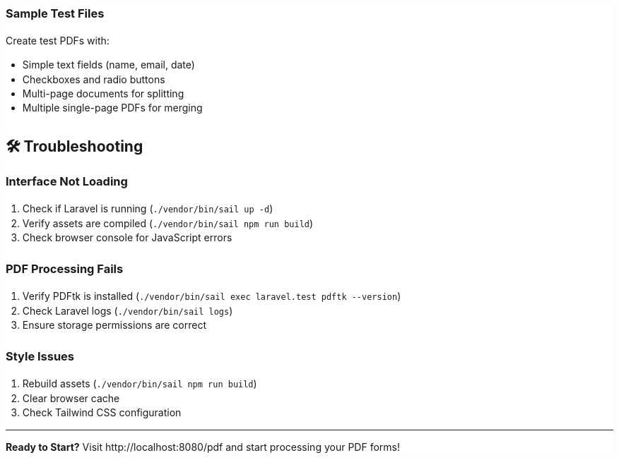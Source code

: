 ### Sample Test Files
Create test PDFs with:
- Simple text fields (name, email, date)
- Checkboxes and radio buttons
- Multi-page documents for splitting
- Multiple single-page PDFs for merging

## 🛠️ Troubleshooting

### Interface Not Loading
1. Check if Laravel is running (`./vendor/bin/sail up -d`)
2. Verify assets are compiled (`./vendor/bin/sail npm run build`)
3. Check browser console for JavaScript errors

### PDF Processing Fails
1. Verify PDFtk is installed (`./vendor/bin/sail exec laravel.test pdftk --version`)
2. Check Laravel logs (`./vendor/bin/sail logs`)
3. Ensure storage permissions are correct

### Style Issues
1. Rebuild assets (`./vendor/bin/sail npm run build`)
2. Clear browser cache
3. Check Tailwind CSS configuration

---

**Ready to Start?** Visit http://localhost:8080/pdf and start processing your PDF forms!